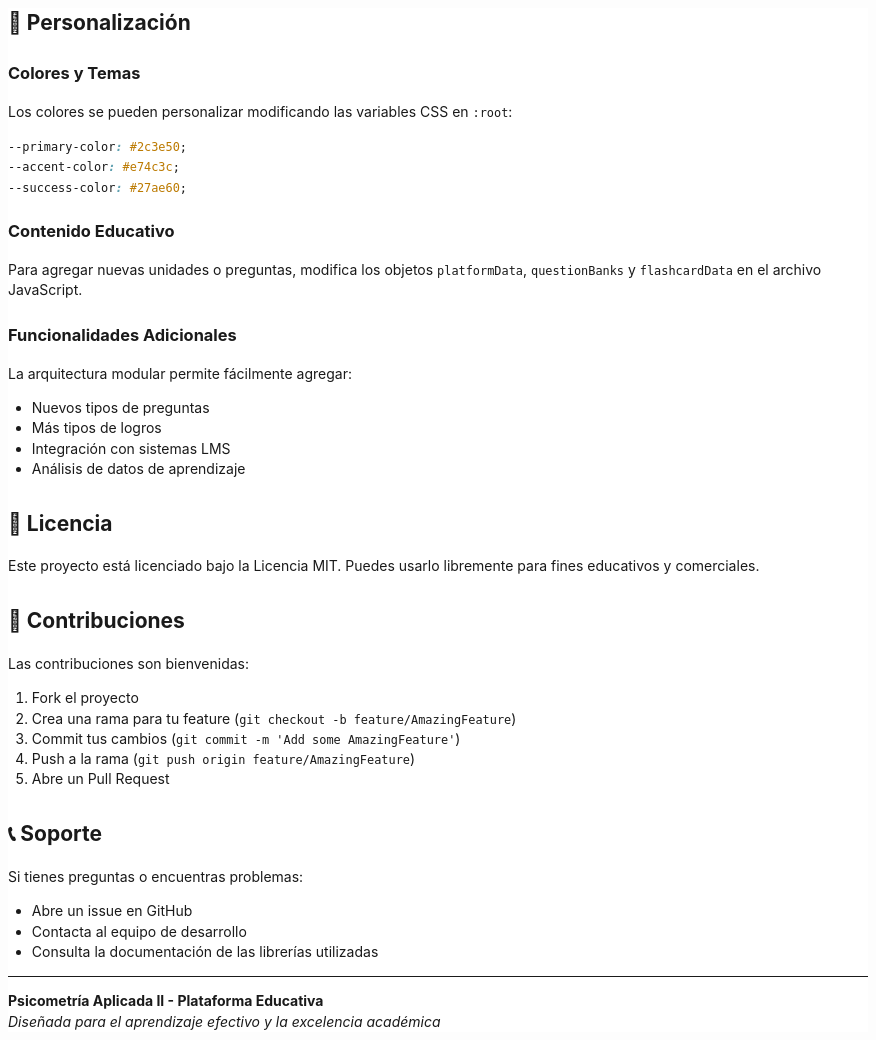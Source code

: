 ## 🔧 Personalización

### Colores y Temas
Los colores se pueden personalizar modificando las variables CSS en `:root`:
```css
--primary-color: #2c3e50;
--accent-color: #e74c3c;
--success-color: #27ae60;
```

### Contenido Educativo
Para agregar nuevas unidades o preguntas, modifica los objetos `platformData`, `questionBanks` y `flashcardData` en el archivo JavaScript.

### Funcionalidades Adicionales
La arquitectura modular permite fácilmente agregar:
- Nuevos tipos de preguntas
- Más tipos de logros
- Integración con sistemas LMS
- Análisis de datos de aprendizaje

## 📄 Licencia

Este proyecto está licenciado bajo la Licencia MIT. Puedes usarlo libremente para fines educativos y comerciales.

## 🤝 Contribuciones

Las contribuciones son bienvenidas:
1. Fork el proyecto
2. Crea una rama para tu feature (`git checkout -b feature/AmazingFeature`)
3. Commit tus cambios (`git commit -m 'Add some AmazingFeature'`)
4. Push a la rama (`git push origin feature/AmazingFeature`)
5. Abre un Pull Request

## 📞 Soporte

Si tienes preguntas o encuentras problemas:
- Abre un issue en GitHub
- Contacta al equipo de desarrollo
- Consulta la documentación de las librerías utilizadas

---

**Psicometría Aplicada II - Plataforma Educativa**  
*Diseñada para el aprendizaje efectivo y la excelencia académica*